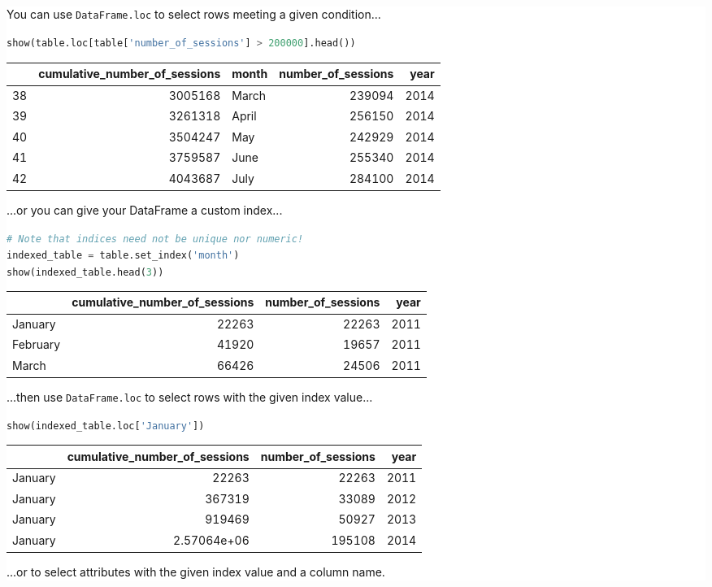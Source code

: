 
You can use `DataFrame.loc` to select rows meeting a given condition...


```python
show(table.loc[table['number_of_sessions'] > 200000].head())
```


|    |   cumulative_number_of_sessions | month   |   number_of_sessions |   year |
|---:|--------------------------------:|:--------|---------------------:|-------:|
| 38 |                         3005168 | March   |               239094 |   2014 |
| 39 |                         3261318 | April   |               256150 |   2014 |
| 40 |                         3504247 | May     |               242929 |   2014 |
| 41 |                         3759587 | June    |               255340 |   2014 |
| 42 |                         4043687 | July    |               284100 |   2014 |


...or you can give your DataFrame a custom index...


```python
# Note that indices need not be unique nor numeric!
indexed_table = table.set_index('month')
show(indexed_table.head(3))
```


|          |   cumulative_number_of_sessions |   number_of_sessions |   year |
|:---------|--------------------------------:|---------------------:|-------:|
| January  |                           22263 |                22263 |   2011 |
| February |                           41920 |                19657 |   2011 |
| March    |                           66426 |                24506 |   2011 |


...then use `DataFrame.loc` to select rows with the given index value...


```python
show(indexed_table.loc['January'])
```


|         |   cumulative_number_of_sessions |   number_of_sessions |   year |
|:--------|--------------------------------:|---------------------:|-------:|
| January |                 22263           |                22263 |   2011 |
| January |                367319           |                33089 |   2012 |
| January |                919469           |                50927 |   2013 |
| January |                     2.57064e+06 |               195108 |   2014 |


...or to select attributes with the given index value and a column name.
